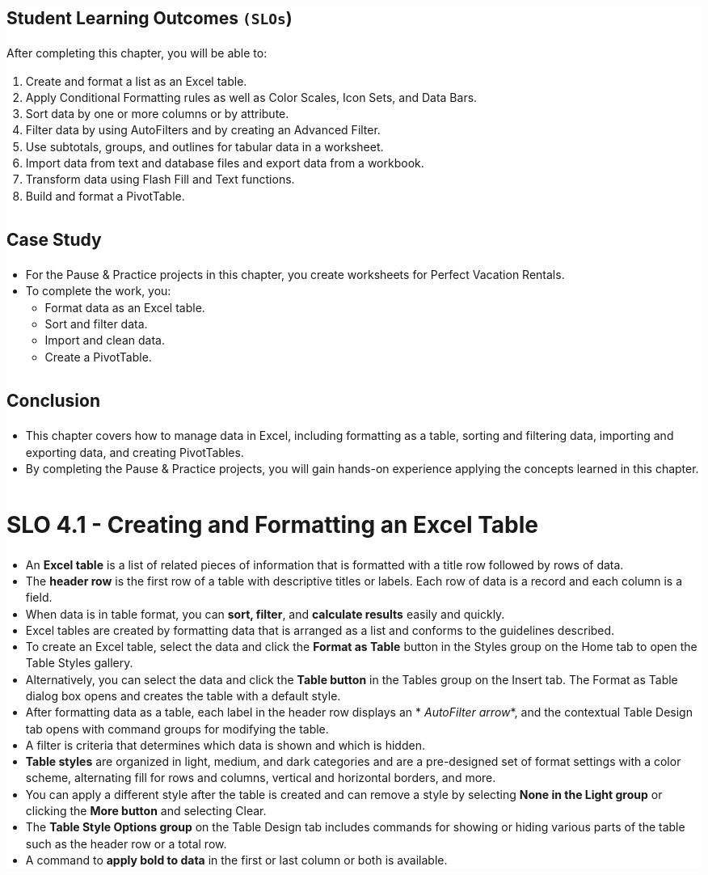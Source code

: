 ## Student Learning Outcomes `(SLOs`)

After completing this chapter, you will be able to:

1. Create and format a list as an Excel table.
2. Apply Conditional Formatting rules as well as Color Scales, Icon Sets, and
   Data Bars.
3. Sort data by one or more columns or by attribute.
4. Filter data by using AutoFilters and by creating an Advanced Filter.
5. Use subtotals, groups, and outlines for tabular data in a worksheet.
6. Import data from text and database files and export data from a workbook.
7. Transform data using Flash Fill and Text functions.
8. Build and format a PivotTable.

## Case Study

- For the Pause & Practice projects in this chapter, you create worksheets for
  Perfect Vacation Rentals.
- To complete the work, you:
    - Format data as an Excel table.
    - Sort and filter data.
    - Import and clean data.
    - Create a PivotTable.

## Conclusion

- This chapter covers how to manage data in Excel, including formatting as a
  table, sorting and filtering data, importing and exporting data, and creating
  PivotTables.
- By completing the Pause & Practice projects, you will gain hands-on experience
  applying the concepts learned in this chapter.

# SLO 4.1 - Creating and Formatting an Excel Table

- An **Excel table** is a list of related pieces of information that is
  formatted with a title row followed by rows of data.
- The **header row** is the first row of a table with descriptive titles or
  labels. Each row of data is a record and each column is a field.
- When data is in table format, you can **sort, filter**, and **calculate
  results** easily and quickly.
- Excel tables are created by formatting data that is arranged as a list and
  conforms to the guidelines described.
- To create an Excel table, select the data and click the **Format as Table**
  button in the Styles group on the Home tab to open the Table Styles gallery.
- Alternatively, you can select the data and click the **Table button** in the
  Tables group on the Insert tab. The Format as Table dialog box opens and
  creates the table with a default style.
- After formatting data as a table, each label in the header row displays an *
  *AutoFilter arrow**, and the contextual Table Design tab opens with command
  groups for modifying the table.
- A filter is criteria that determines which data is shown and which is hidden.
- **Table styles** are organized in light, medium, and dark categories and are a
  pre-designed set of format settings with a color scheme, alternating fill for
  rows and columns, vertical and horizontal borders, and more.
- You can apply a different style after the table is created and can remove a
  style by selecting **None in the Light group** or clicking the **More button**
  and selecting Clear.
- The **Table Style Options group** on the Table Design tab includes commands
  for showing or hiding various parts of the table such as the header row or a
  total row.
- A command to **apply bold to data** in the first or last column or both is
  available.